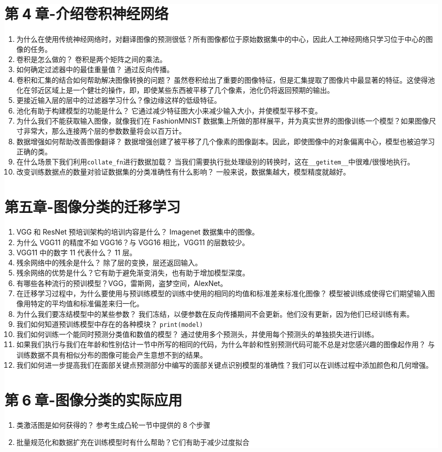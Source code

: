 # 第 4 章-介绍卷积神经网络

1.  为什么在使用传统神经网络时，对翻译图像的预测很低？所有图像都位于原始数据集中的中心，因此人工神经网络只学习位于中心的图像的任务。
2.  卷积是怎么做的？
    卷积是两个矩阵之间的乘法。
3.  如何确定过滤器中的最佳重量值？
    通过反向传播。
4.  卷积和汇集的结合如何帮助解决图像转换的问题？
    虽然卷积给出了重要的图像特征，但是汇集提取了图像片中最显著的特征。这使得池化在邻近区域上是一个健壮的操作，即，即使某些东西被平移了几个像素，池化仍将返回预期的输出。
5.  更接近输入层的层中的过滤器学习什么？像边缘这样的低级特征。
6.  池化有助于构建模型的功能是什么？
    它通过减少特征图大小来减少输入大小，并使模型平移不变。
7.  为什么我们不能获取输入图像，就像我们在 FashionMNIST 数据集上所做的那样展平，并为真实世界的图像训练一个模型？如果图像尺寸非常大，那么连接两个层的参数数量将会以百万计。
8.  数据增强如何帮助改善图像翻译？
    数据增强创建了被平移了几个像素的图像副本。因此，即使图像中的对象偏离中心，模型也被迫学习正确的类。
9.  在什么场景下我们利用`collate_fn`进行数据加载？
    当我们需要执行批处理级别的转换时，这在`__getitem__`中很难/很慢地执行。
10.  改变训练数据点的数量对验证数据集的分类准确性有什么影响？
    一般来说，数据集越大，模型精度就越好。

# 第五章-图像分类的迁移学习

1.  VGG 和 ResNet 预培训架构的培训内容是什么？
    Imagenet 数据集中的图像。
2.  为什么 VGG11 的精度不如 VGG16？与 VGG16 相比，VGG11 的层数较少。
3.  VGG11 中的数字 11 代表什么？
    11 层。
4.  残余网络中的残余是什么？
    除了层的变换，层还返回输入。
5.  残余网络的优势是什么？它有助于避免渐变消失，也有助于增加模型深度。
6.  有哪些各种流行的预训模型？VGG，雷斯网，盗梦空间，AlexNet。
7.  在迁移学习过程中，为什么要使用与预训练模型的训练中使用的相同的均值和标准差来标准化图像？
    模型被训练成使得它们期望输入图像用特定的平均值和标准偏差来归一化。
8.  为什么我们要冻结模型中的某些参数？
    我们冻结，以便参数在反向传播期间不会更新。他们没有更新，因为他们已经训练有素。
9.  我们如何知道预训练模型中存在的各种模块？
    `print(model)`
10.  我们如何训练一个能同时预测分类值和数值的模型？
    通过使用多个预测头，并使用每个预测头的单独损失进行训练。
11.  如果我们执行与我们在年龄和性别估计一节中所写的相同的代码，为什么年龄和性别预测代码可能不总是对您感兴趣的图像起作用？
    与训练数据不具有相似分布的图像可能会产生意想不到的结果。
12.  我们如何进一步提高我们在面部关键点预测部分中编写的面部关键点识别模型的准确性？我们可以在训练过程中添加颜色和几何增强。

# 第 6 章-图像分类的实际应用

1.  类激活图是如何获得的？
    参考生成凸轮一节中提供的 8 个步骤

2.  批量规范化和数据扩充在训练模型时有什么帮助？它们有助于减少过度拟合
